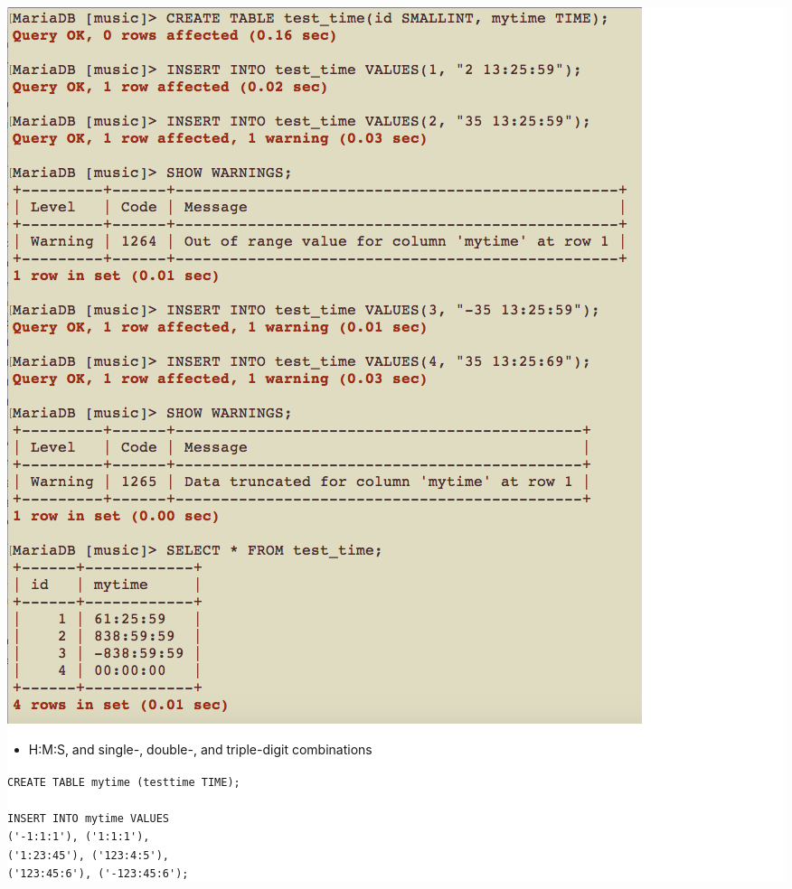 ![6-showwarnings](../Resources/6-showwarnings.png)

+ H:M:S, and single-, double-, and triple-digit combinations

~~~
CREATE TABLE mytime (testtime TIME);

INSERT INTO mytime VALUES
('-1:1:1'), ('1:1:1'),
('1:23:45'), ('123:4:5'),
('123:45:6'), ('-123:45:6');
~~~

